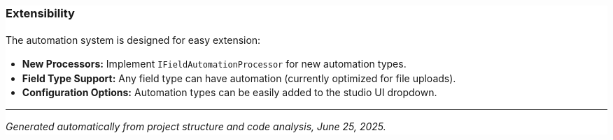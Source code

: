 ### Extensibility
The automation system is designed for easy extension:
- **New Processors:** Implement `IFieldAutomationProcessor` for new automation types.
- **Field Type Support:** Any field type can have automation (currently optimized for file uploads).
- **Configuration Options:** Automation types can be easily added to the studio UI dropdown.

---

*Generated automatically from project structure and code analysis, June 25, 2025.*
